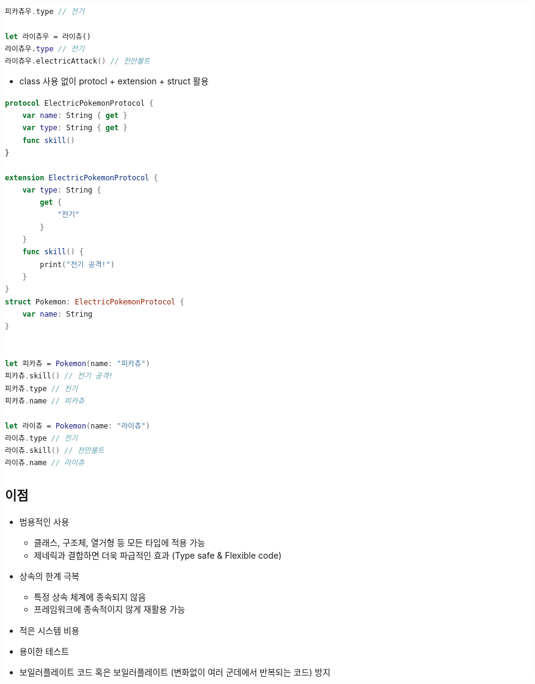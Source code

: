 ```swift
피카츄우.type // 전기

let 라이츄우 = 라이츄()
라이츄우.type // 전기
라이츄우.electricAttack() // 천만볼트
```

- class 사용 없이 protocl + extension + struct 활용
```swift
protocol ElectricPokemonProtocol {
    var name: String { get }
    var type: String { get }
    func skill()
}

extension ElectricPokemonProtocol {
    var type: String {
        get {
            "전기"
        }
    }
    func skill() {
        print("전기 공격!")
    }
}
struct Pokemon: ElectricPokemonProtocol {
    var name: String
}


let 피카츄 = Pokemon(name: "피카츄")
피카츄.skill() // 전기 공격!
피카츄.type // 전기
피카츄.name // 피카츄

let 라이츄 = Pokemon(name: "라이츄")
라이츄.type // 전기
라이츄.skill() // 천만볼트
라이츄.name // 라이츄

```

## 이점
- 범용적인 사용
   - 클래스, 구조체, 열거형 등 모든 타입에 적용 가능
   - 제네릭과 결합하면 더욱 파급적인 효과 (Type safe & Flexible code)
- 상속의 한계 극복
   - 특정 상속 체계에 종속되지 않음
   - 프레임워크에 종속적이지 않게 재활용 가능

- 적은 시스템 비용
- 용이한 테스트
- 보일러플레이트 코드 혹은 보일러플레이트 (변화없이 여러 군데에서 반복되는 코드) 방지
